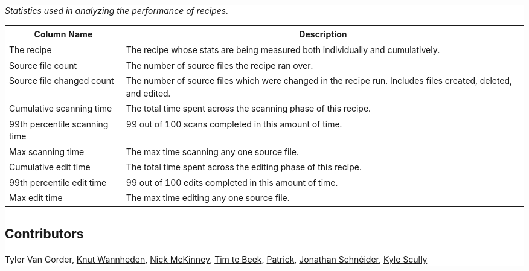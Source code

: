 _Statistics used in analyzing the performance of recipes._

| Column Name | Description |
| ----------- | ----------- |
| The recipe | The recipe whose stats are being measured both individually and cumulatively. |
| Source file count | The number of source files the recipe ran over. |
| Source file changed count | The number of source files which were changed in the recipe run. Includes files created, deleted, and edited. |
| Cumulative scanning time | The total time spent across the scanning phase of this recipe. |
| 99th percentile scanning time | 99 out of 100 scans completed in this amount of time. |
| Max scanning time | The max time scanning any one source file. |
| Cumulative edit time | The total time spent across the editing phase of this recipe. |
| 99th percentile edit time | 99 out of 100 edits completed in this amount of time. |
| Max edit time | The max time editing any one source file. |


## Contributors
Tyler Van Gorder, [Knut Wannheden](mailto:knut@moderne.io), [Nick McKinney](mailto:mckinneynichoals@gmail.com), [Tim te Beek](mailto:tim@moderne.io), [Patrick](mailto:patway99@gmail.com), [Jonathan Schnéider](mailto:jkschneider@gmail.com), [Kyle Scully](mailto:scullykns@gmail.com)
